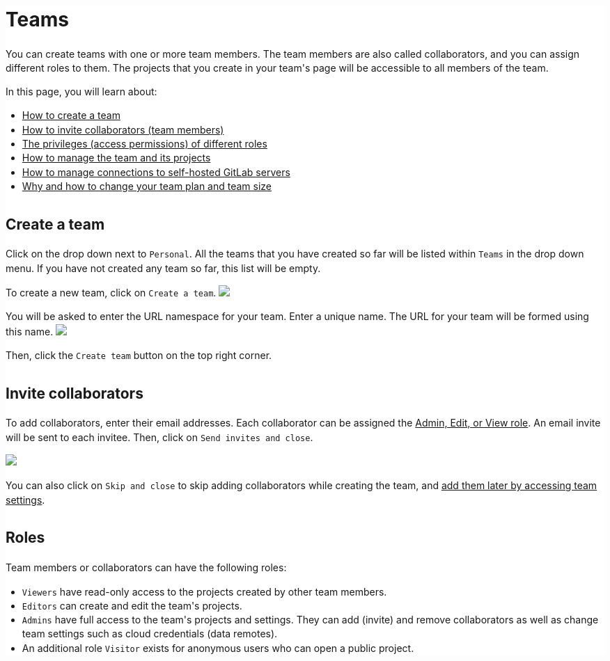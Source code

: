 # Teams

You can create teams with one or more team members. The team members are also
called collaborators, and you can assign different roles to them. The projects
that you create in your team's page will be accessible to all members of the
team.

In this page, you will learn about:

- [How to create a team](#create-a-team)
- [How to invite collaborators (team members)](#invite-collaborators)
- [The privileges (access permissions) of different roles](#roles)
- [How to manage the team and its projects](#manage-your-team-and-its-projects)
- [How to manage connections to self-hosted GitLab servers](#manage-connections-to-self-hosted-gitlab-servers)
- [Why and how to change your team plan and team size](#change-your-team-plan-and-team-size)

## Create a team

Click on the drop down next to `Personal`. All the teams that you have created
so far will be listed within `Teams` in the drop down menu. If you have not
created any team so far, this list will be empty.

To create a new team, click on `Create a team`.
![](https://static.iterative.ai/img/studio/team_create_v3.png)

You will be asked to enter the URL namespace for your team. Enter a unique name.
The URL for your team will be formed using this name.
![](https://static.iterative.ai/img/studio/team_enter_name_v3.png)

Then, click the `Create team` button on the top right corner.

## Invite collaborators

To add collaborators, enter their email addresses. Each collaborator can be
assigned the [Admin, Edit, or View role](#roles). An email invite will be sent
to each invitee. Then, click on `Send invites and close`.

![](https://static.iterative.ai/img/studio/team_roles_v3.png)

You can also click on `Skip and close` to skip adding collaborators while
creating the team, and
[add them later by accessing team settings](#edit-collaborators).

## Roles

Team members or collaborators can have the following roles:

- `Viewers` have read-only access to the projects created by other team members.
- `Editors` can create and edit the team's projects.
- `Admins` have full access to the team's projects and settings. They can add
  (invite) and remove collaborators as well as change team settings such as
  cloud credentials (data remotes).
- An additional role `Visitor` exists for anonymous users who can open a public
  project.
